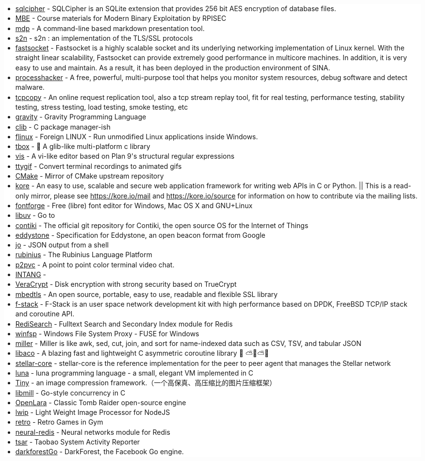 - [sqlcipher](https://github.com/sqlcipher/sqlcipher) - SQLCipher is an SQLite extension that provides 256 bit AES encryption of database files.
- [MBE](https://github.com/RPISEC/MBE) - Course materials for Modern Binary Exploitation by RPISEC
- [mdp](https://github.com/visit1985/mdp) - A command-line based markdown presentation tool.
- [s2n](https://github.com/awslabs/s2n) - s2n : an implementation of the TLS/SSL protocols
- [fastsocket](https://github.com/fastos/fastsocket) - Fastsocket is a highly scalable socket and its underlying networking implementation of Linux kernel. With the straight linear scalability, Fastsocket can provide extremely good performance in multicore machines. In addition, it is very easy to use and maintain. As a result, it has been deployed in the production environment of SINA.
- [processhacker](https://github.com/processhacker/processhacker) - A free, powerful, multi-purpose tool that helps you monitor system resources, debug software and detect malware.
- [tcpcopy](https://github.com/session-replay-tools/tcpcopy) - An online request replication tool, also a tcp stream replay tool, fit for real testing, performance testing, stability testing, stress testing, load testing, smoke testing, etc
- [gravity](https://github.com/marcobambini/gravity) - Gravity Programming Language
- [clib](https://github.com/clibs/clib) - C package manager-ish
- [flinux](https://github.com/wishstudio/flinux) - Foreign LINUX - Run unmodified Linux applications inside Windows.
- [tbox](https://github.com/tboox/tbox) - 🎁 A glib-like multi-platform c library
- [vis](https://github.com/martanne/vis) - A vi-like editor based on Plan 9's structural regular expressions
- [ttygif](https://github.com/icholy/ttygif) - Convert terminal recordings to animated gifs
- [CMake](https://github.com/Kitware/CMake) - Mirror of CMake upstream repository
- [kore](https://github.com/jorisvink/kore) - An easy to use, scalable and secure web application framework for writing web APIs in C or Python. || This is a read-only mirror, please see https://kore.io/mail and https://kore.io/source for information on how to contribute via the mailing lists.
- [fontforge](https://github.com/fontforge/fontforge) - Free (libre) font editor for Windows, Mac OS X and GNU+Linux
- [libuv](https://github.com/joyent/libuv) - Go to
- [contiki](https://github.com/contiki-os/contiki) - The official git repository for Contiki, the open source OS for the Internet of Things
- [eddystone](https://github.com/google/eddystone) - Specification for Eddystone, an open beacon format from Google
- [jo](https://github.com/jpmens/jo) - JSON output from a shell
- [rubinius](https://github.com/rubinius/rubinius) - The Rubinius Language Platform
- [p2pvc](https://github.com/mofarrell/p2pvc) - A point to point color terminal video chat.
- [INTANG](https://github.com/seclab-ucr/INTANG) - 
- [VeraCrypt](https://github.com/veracrypt/VeraCrypt) - Disk encryption with strong security based on TrueCrypt
- [mbedtls](https://github.com/ARMmbed/mbedtls) - An open source, portable, easy to use, readable and flexible SSL library
- [f-stack](https://github.com/F-Stack/f-stack) - F-Stack is an user space  network development kit with high performance based on DPDK, FreeBSD TCP/IP stack and coroutine API.
- [RediSearch](https://github.com/RediSearch/RediSearch) - Fulltext Search and Secondary Index module for Redis
- [winfsp](https://github.com/billziss-gh/winfsp) - Windows File System Proxy - FUSE for Windows
- [miller](https://github.com/johnkerl/miller) - Miller is like awk, sed, cut, join, and sort for name-indexed data such as CSV, TSV, and tabular JSON
- [libaco](https://github.com/hnes/libaco) - A blazing fast and lightweight C asymmetric coroutine library  💎 ⛅🚀⛅🌞
- [stellar-core](https://github.com/stellar/stellar-core) - stellar-core is the reference implementation for the peer to peer agent that manages the Stellar network
- [luna](https://github.com/tj/luna) - luna programming language - a small, elegant VM implemented in C
- [Tiny](https://github.com/Sunzxyong/Tiny) - an image compression framework.（一个高保真、高压缩比的图片压缩框架）
- [libmill](https://github.com/sustrik/libmill) - Go-style concurrency in C
- [OpenLara](https://github.com/XProger/OpenLara) - Classic Tomb Raider open-source engine
- [lwip](https://github.com/EyalAr/lwip) - Light Weight Image Processor for NodeJS
- [retro](https://github.com/openai/retro) - Retro Games in Gym
- [neural-redis](https://github.com/antirez/neural-redis) - Neural networks module for Redis
- [tsar](https://github.com/alibaba/tsar) - Taobao System Activity Reporter
- [darkforestGo](https://github.com/facebookresearch/darkforestGo) - DarkForest, the Facebook Go engine.